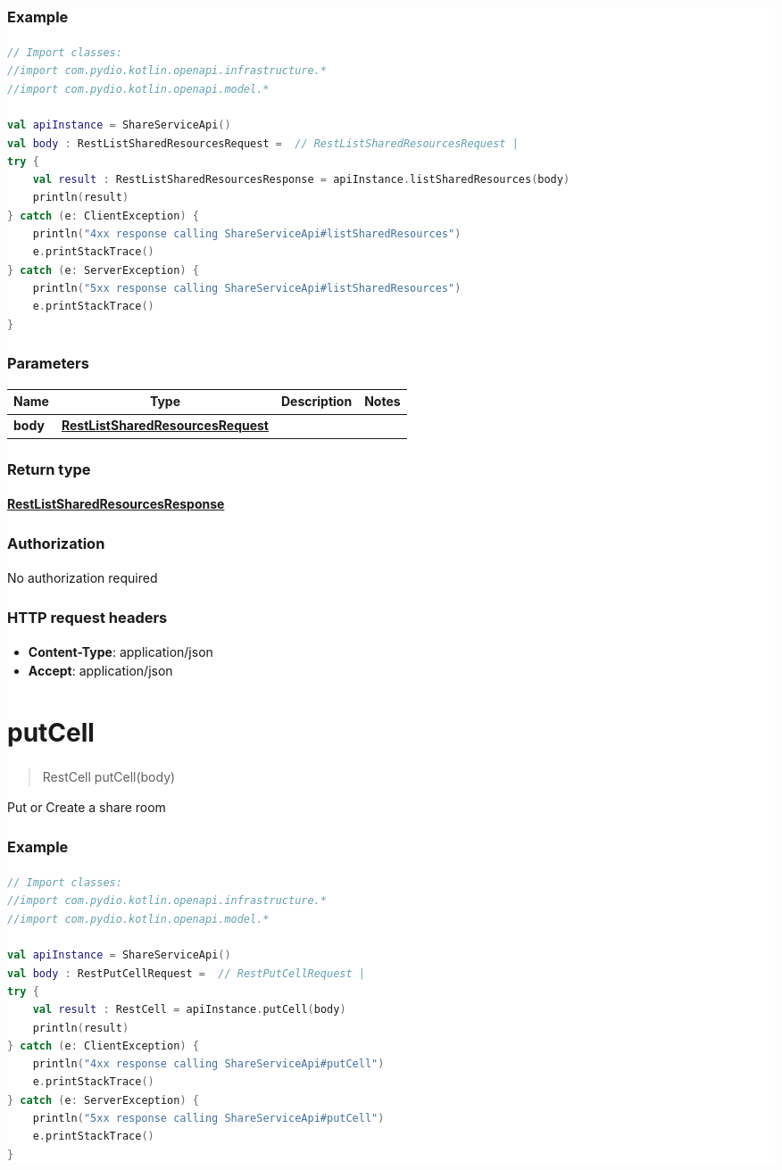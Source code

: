 ### Example
```kotlin
// Import classes:
//import com.pydio.kotlin.openapi.infrastructure.*
//import com.pydio.kotlin.openapi.model.*

val apiInstance = ShareServiceApi()
val body : RestListSharedResourcesRequest =  // RestListSharedResourcesRequest |
try {
    val result : RestListSharedResourcesResponse = apiInstance.listSharedResources(body)
    println(result)
} catch (e: ClientException) {
    println("4xx response calling ShareServiceApi#listSharedResources")
    e.printStackTrace()
} catch (e: ServerException) {
    println("5xx response calling ShareServiceApi#listSharedResources")
    e.printStackTrace()
}
```

### Parameters
| Name | Type | Description  | Notes |
| ------------- | ------------- | ------------- | ------------- |
| **body** | [**RestListSharedResourcesRequest**](RestListSharedResourcesRequest.md)|  | |

### Return type

[**RestListSharedResourcesResponse**](RestListSharedResourcesResponse.md)

### Authorization

No authorization required

### HTTP request headers

 - **Content-Type**: application/json
 - **Accept**: application/json

<a id="putCell"></a>
# **putCell**
> RestCell putCell(body)

Put or Create a share room

### Example
```kotlin
// Import classes:
//import com.pydio.kotlin.openapi.infrastructure.*
//import com.pydio.kotlin.openapi.model.*

val apiInstance = ShareServiceApi()
val body : RestPutCellRequest =  // RestPutCellRequest |
try {
    val result : RestCell = apiInstance.putCell(body)
    println(result)
} catch (e: ClientException) {
    println("4xx response calling ShareServiceApi#putCell")
    e.printStackTrace()
} catch (e: ServerException) {
    println("5xx response calling ShareServiceApi#putCell")
    e.printStackTrace()
}
```